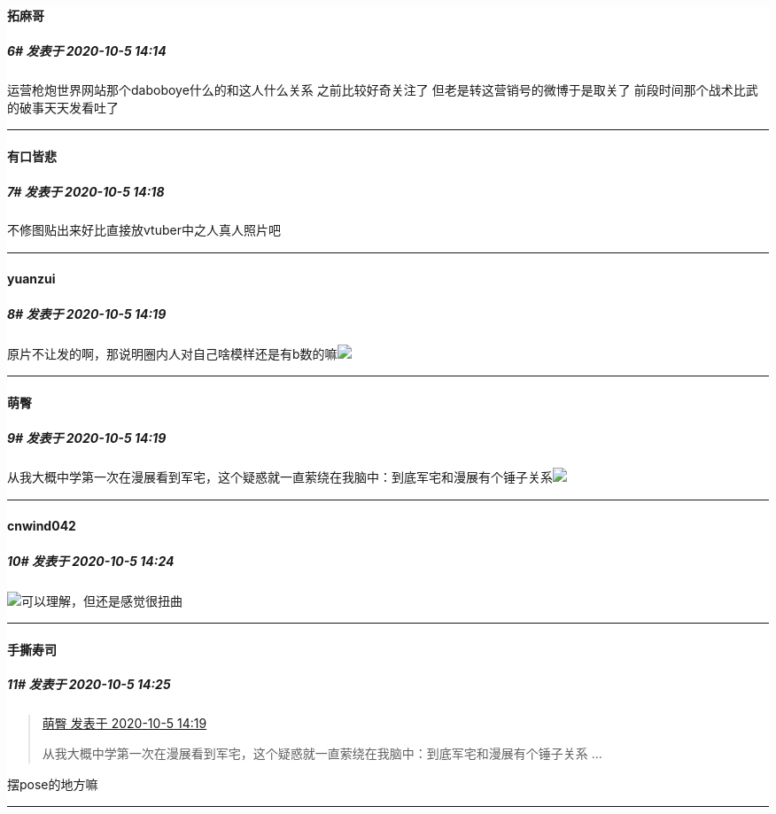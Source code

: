 ####  拓麻哥  
##### 6#       发表于 2020-10-5 14:14


运营枪炮世界网站那个daboboye什么的和这人什么关系 之前比较好奇关注了 但老是转这营销号的微博于是取关了 前段时间那个战术比武的破事天天发看吐了


-----

####  有口皆悲  
##### 7#       发表于 2020-10-5 14:18


不修图贴出来好比直接放vtuber中之人真人照片吧


-----

####  yuanzui  
##### 8#       发表于 2020-10-5 14:19


原片不让发的啊，那说明圈内人对自己啥模样还是有b数的嘛<img src="https://static.saraba1st.com/image/smiley/face2017/067.png" referrerpolicy="no-referrer">


-----

####  萌臀  
##### 9#       发表于 2020-10-5 14:19


从我大概中学第一次在漫展看到军宅，这个疑惑就一直萦绕在我脑中：到底军宅和漫展有个锤子关系<img src="https://static.saraba1st.com/image/smiley/face2017/001.png" referrerpolicy="no-referrer">


-----

####  cnwind042  
##### 10#       发表于 2020-10-5 14:24


<img src="https://static.saraba1st.com/image/smiley/face2017/067.png" referrerpolicy="no-referrer">可以理解，但还是感觉很扭曲


-----

####  手撕寿司  
##### 11#       发表于 2020-10-5 14:25


<blockquote><a href="httphttps://bbs.saraba1st.com/2b/forum.php?mod=redirect&amp;goto=findpost&amp;pid=48957328&amp;ptid=1963406" target="_blank">萌臀 发表于 2020-10-5 14:19</a>

从我大概中学第一次在漫展看到军宅，这个疑惑就一直萦绕在我脑中：到底军宅和漫展有个锤子关系 ...</blockquote>
摆pose的地方嘛


-----
